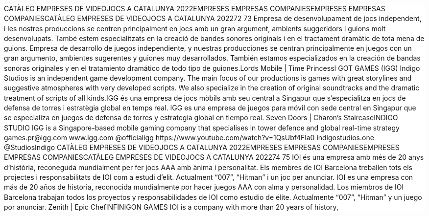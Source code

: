 CATÀLEG
EMPRESES DE VIDEOJOCS
A CATALUNYA
2022EMPRESES
EMPRESAS
COMPANIESEMPRESES
EMPRESAS
COMPANIESCATÀLEG
EMPRESES DE VIDEOJOCS
A CATALUNYA
202272 73
Empresa de desenvolupament de jocs independent,  
i les nostres produccions se centren principalment en jocs 
amb un gran argument, ambients suggeridors i guions 
molt desenvolupats. També estem especialitzats en la 
creació de bandes sonores originals i en el tractament 
dramàtic de tota mena de guions.
Empresa de desarrollo de juegos independiente, y nuestras 
producciones se centran principalmente en juegos con un gran 
argumento, ambientes sugerentes y guiones muy desarrollados. 
También estamos especializados en la creación de bandas sonoras 
originales y en el tratamiento dramático de todo tipo de guiones.Lords Mobile | Time PrincessI GOT GAMES (IGG)
Indigo Studios is an independent game development 
company. The main focus of our productions is games 
with great storylines and suggestive atmospheres with very 
developed scripts. We also specialize in the creation of original 
soundtracks and the dramatic treatment of scripts of all kinds.IGG és una empresa de jocs mòbils amb seu central a 
Singapur que s’especialitza en jocs de defensa de torres 
i estratègia global en temps real.
IGG es una empresa de juegos para móvil con sede central 
en Singapur que se especializa en juegos de defensa de 
torres y estrategia global en tiempo real. Seven Doors | Charon’s StaircaseINDIGO STUDIO
IGG is a Singapore-based mobile gaming company that 
specialises in tower defence and global real-time strategy 
games.pr@igg.com www.igg.com 
@officialigg
https://www.youtube.com/watch?v=1QsUbf4Fla0 
indigostudios.one
@StudiosIndigo
CATÀLEG
EMPRESES DE VIDEOJOCS
A CATALUNYA
2022EMPRESES
EMPRESAS
COMPANIESEMPRESES
EMPRESAS
COMPANIESCATÀLEG
EMPRESES DE VIDEOJOCS
A CATALUNYA
202274 75
IOI és una empresa amb més de 20 anys d’història, 
reconeguda mundialment per fer jocs AAA amb ànima i 
personalitat. Els membres de IOI Barcelona treballen tots 
els projectes i responsabilitats de IOI com a estudi d’elit. 
Actualment “007”, “Hitman” i un joc per anunciar.
IOI es una empresa con más de 20 años de historia, 
reconocida mundialmente por hacer juegos AAA con alma 
y personalidad. Los miembros de IOI Barcelona trabajan 
todos los proyectos y responsabilidades de IOI como 
estudio de élite. Actualmente “007”, “Hitman” y un juego 
por anunciar. Zenith | Epic ChefINFINIGON GAMES
IOI is a company with more than 20 years of history, 